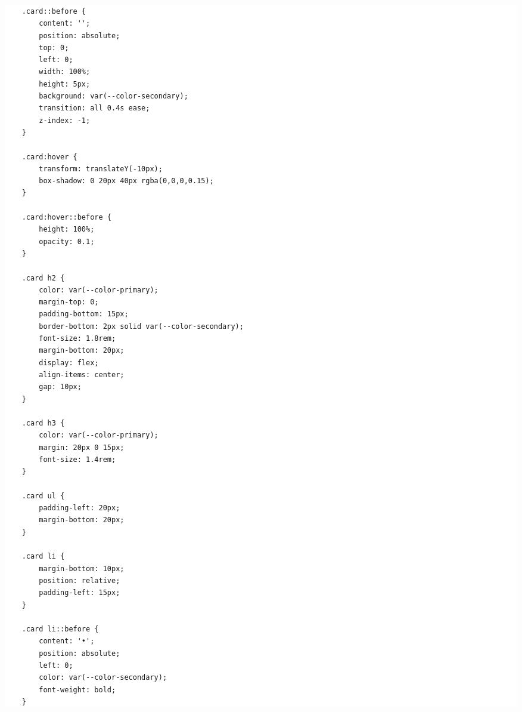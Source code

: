         .card::before {
            content: '';
            position: absolute;
            top: 0;
            left: 0;
            width: 100%;
            height: 5px;
            background: var(--color-secondary);
            transition: all 0.4s ease;
            z-index: -1;
        }

        .card:hover {
            transform: translateY(-10px);
            box-shadow: 0 20px 40px rgba(0,0,0,0.15);
        }

        .card:hover::before {
            height: 100%;
            opacity: 0.1;
        }

        .card h2 {
            color: var(--color-primary);
            margin-top: 0;
            padding-bottom: 15px;
            border-bottom: 2px solid var(--color-secondary);
            font-size: 1.8rem;
            margin-bottom: 20px;
            display: flex;
            align-items: center;
            gap: 10px;
        }

        .card h3 {
            color: var(--color-primary);
            margin: 20px 0 15px;
            font-size: 1.4rem;
        }

        .card ul {
            padding-left: 20px;
            margin-bottom: 20px;
        }

        .card li {
            margin-bottom: 10px;
            position: relative;
            padding-left: 15px;
        }

        .card li::before {
            content: '•';
            position: absolute;
            left: 0;
            color: var(--color-secondary);
            font-weight: bold;
        }
